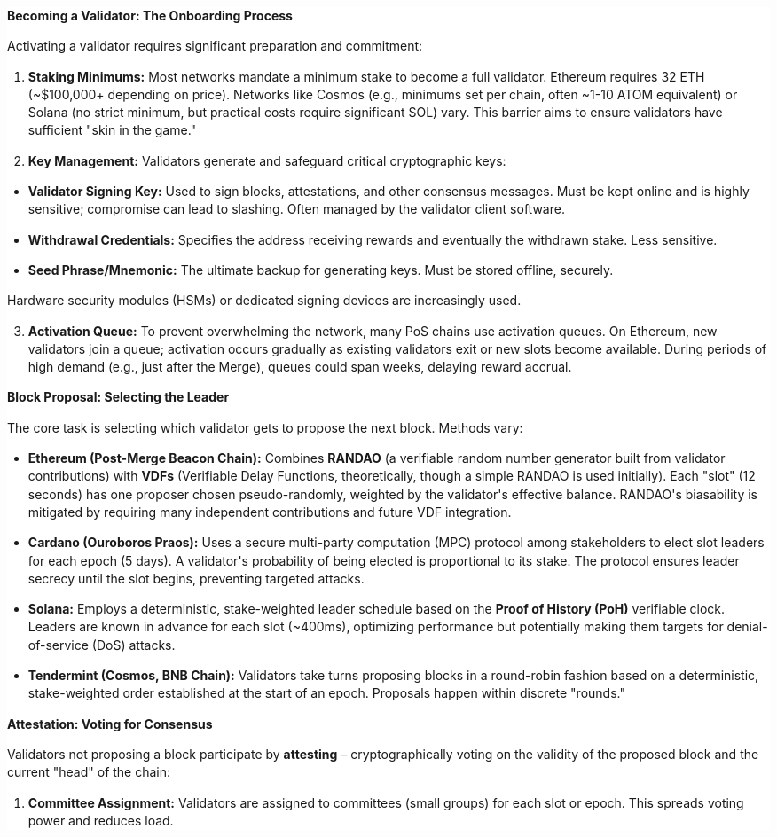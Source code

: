 **Becoming a Validator: The Onboarding Process**

Activating a validator requires significant preparation and commitment:

1.  **Staking Minimums:** Most networks mandate a minimum stake to become a full validator. Ethereum requires 32 ETH (~$100,000+ depending on price). Networks like Cosmos (e.g., minimums set per chain, often ~1-10 ATOM equivalent) or Solana (no strict minimum, but practical costs require significant SOL) vary. This barrier aims to ensure validators have sufficient "skin in the game."

2.  **Key Management:** Validators generate and safeguard critical cryptographic keys:

*   **Validator Signing Key:** Used to sign blocks, attestations, and other consensus messages. Must be kept online and is highly sensitive; compromise can lead to slashing. Often managed by the validator client software.

*   **Withdrawal Credentials:** Specifies the address receiving rewards and eventually the withdrawn stake. Less sensitive.

*   **Seed Phrase/Mnemonic:** The ultimate backup for generating keys. Must be stored offline, securely.

Hardware security modules (HSMs) or dedicated signing devices are increasingly used.

3.  **Activation Queue:** To prevent overwhelming the network, many PoS chains use activation queues. On Ethereum, new validators join a queue; activation occurs gradually as existing validators exit or new slots become available. During periods of high demand (e.g., just after the Merge), queues could span weeks, delaying reward accrual.

**Block Proposal: Selecting the Leader**

The core task is selecting which validator gets to propose the next block. Methods vary:

*   **Ethereum (Post-Merge Beacon Chain):** Combines **RANDAO** (a verifiable random number generator built from validator contributions) with **VDFs** (Verifiable Delay Functions, theoretically, though a simple RANDAO is used initially). Each "slot" (12 seconds) has one proposer chosen pseudo-randomly, weighted by the validator's effective balance. RANDAO's biasability is mitigated by requiring many independent contributions and future VDF integration.

*   **Cardano (Ouroboros Praos):** Uses a secure multi-party computation (MPC) protocol among stakeholders to elect slot leaders for each epoch (5 days). A validator's probability of being elected is proportional to its stake. The protocol ensures leader secrecy until the slot begins, preventing targeted attacks.

*   **Solana:** Employs a deterministic, stake-weighted leader schedule based on the **Proof of History (PoH)** verifiable clock. Leaders are known in advance for each slot (~400ms), optimizing performance but potentially making them targets for denial-of-service (DoS) attacks.

*   **Tendermint (Cosmos, BNB Chain):** Validators take turns proposing blocks in a round-robin fashion based on a deterministic, stake-weighted order established at the start of an epoch. Proposals happen within discrete "rounds."

**Attestation: Voting for Consensus**

Validators not proposing a block participate by **attesting** – cryptographically voting on the validity of the proposed block and the current "head" of the chain:

1.  **Committee Assignment:** Validators are assigned to committees (small groups) for each slot or epoch. This spreads voting power and reduces load.
